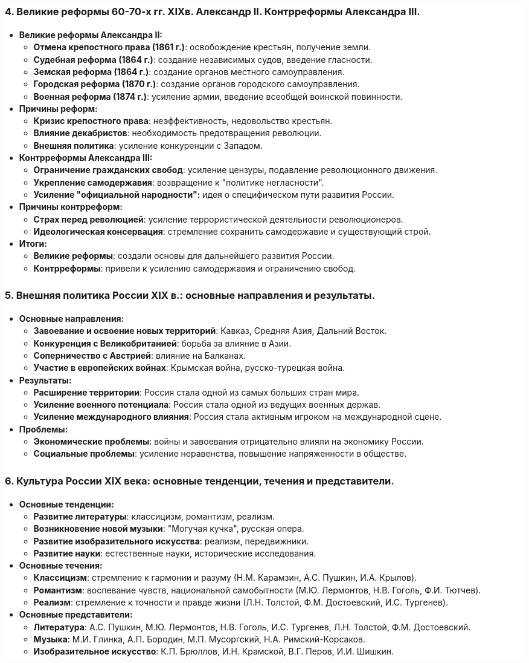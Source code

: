 ### **4. Великие реформы 60-70-х гг. XIXв. Александр II. Контрреформы Александра III.**

* **Великие реформы Александра II:**
    * **Отмена крепостного права (1861 г.)**:  освобождение крестьян,  получение земли.
    * **Судебная реформа (1864 г.)**:  создание независимых судов,  введение гласности.
    * **Земская реформа (1864 г.)**:  создание органов местного самоуправления.
    * **Городская реформа (1870 г.)**:  создание органов городского самоуправления.
    * **Военная реформа (1874 г.)**:  усиление армии,  введение всеобщей воинской повинности.
* **Причины реформ:**
    * **Кризис крепостного права**:  неэффективность,  недовольство крестьян.
    * **Влияние декабристов**:  необходимость  предотвращения революции.
    * **Внешняя политика**:  усиление  конкуренции  с  Западом.
* **Контрреформы Александра III:**
    * **Ограничение гражданских свобод**:  усиление цензуры,  подавление революционного движения.
    * **Укрепление самодержавия**:  возвращение к  "политике  негласности".
    * **Усиление  "официальной народности":**  идея  о  специфическом  пути  развития  России.
* **Причины контрреформ:**
    * **Страх перед революцией**:  усиление  террористической  деятельности  революционеров.
    * **Идеологическая  консервация**:  стремление  сохранить  самодержавие  и  существующий  строй.
* **Итоги:**
    * **Великие реформы**:  создали  основы  для  дальнейшего  развития  России.
    * **Контрреформы**:  привели  к  усилению  самодержавия  и  ограничению  свобод.

### **5. Внешняя политика России XIX в.: основные направления и результаты.**

* **Основные направления:**
    * **Завоевание и освоение новых территорий**:  Кавказ, Средняя Азия,  Дальний Восток.
    * **Конкуренция с  Великобританией**:  борьба за  влияние  в  Азии. 
    * **Соперничество  с  Австрией**:  влияние  на  Балканах. 
    * **Участие  в  европейских  войнах**:  Крымская  война,  русско-турецкая  война.
* **Результаты:**
    * **Расширение  территории**:  Россия  стала  одной  из  самых  больших  стран  мира.
    * **Усиление  военного  потенциала**:  Россия  стала  одной  из  ведущих  военных  держав.
    * **Усиление  международного  влияния**:  Россия  стала  активным  игроком  на  международной  сцене.
* **Проблемы:**
    * **Экономические  проблемы**:  войны  и  завоевания  отрицательно  влияли  на  экономику  России.
    * **Социальные  проблемы**:  усиление  неравенства,  повышение  напряженности  в  обществе.

### **6. Культура России XIX века: основные тенденции, течения и представители.**

* **Основные тенденции:**
    * **Развитие  литературы**:  классицизм,  романтизм,  реализм.
    * **Возникновение  новой  музыки**:  "Могучая  кучка",  русская  опера.
    * **Развитие  изобразительного  искусства**:  реализм,  передвижники.
    * **Развитие  науки**:  естественные  науки,  исторические  исследования.
* **Основные течения:**
    * **Классицизм**:  стремление  к  гармонии  и  разуму  (Н.М. Карамзин,  А.С. Пушкин,  И.А. Крылов).
    * **Романтизм**:  воспевание  чувств,  национальной  самобытности (М.Ю. Лермонтов,  Н.В. Гоголь,  Ф.И. Тютчев).
    * **Реализм**:  стремление  к  точности  и  правде  жизни (Л.Н. Толстой,  Ф.М. Достоевский,  И.С. Тургенев).
* **Основные представители:**
    * **Литература**:  А.С. Пушкин,  М.Ю. Лермонтов,  Н.В. Гоголь,  И.С. Тургенев,  Л.Н. Толстой,  Ф.М. Достоевский.
    * **Музыка**:  М.И. Глинка,  А.П. Бородин,  М.П. Мусоргский,  Н.А. Римский-Корсаков.
    * **Изобразительное  искусство**:  К.П. Брюллов,  И.Н. Крамской,  В.Г. Перов,  И.И. Шишкин.
